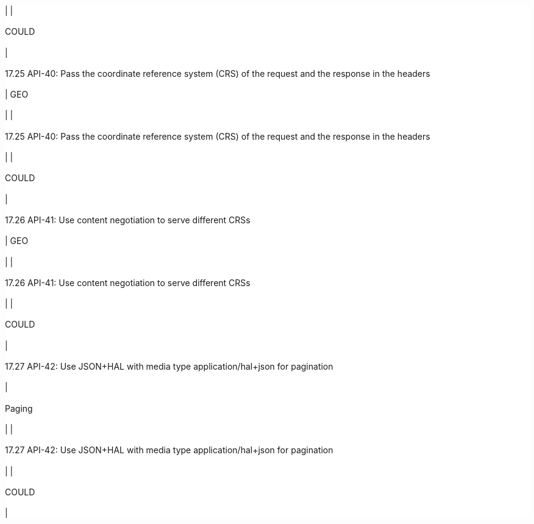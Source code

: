 | |

COULD

|

17.25 API-40: Pass the coordinate reference system (CRS) of the request and the response in the headers

|
GEO

| |

17.25 API-40: Pass the coordinate reference system (CRS) of the request and the response in the headers

| |

COULD

|

17.26 API-41: Use content negotiation to serve different CRSs

|
GEO

| |

17.26 API-41: Use content negotiation to serve different CRSs

| |

COULD

|

17.27 API-42: Use JSON+HAL with media type application/hal+json for pagination

|

Paging

| |

17.27 API-42: Use JSON+HAL with media type application/hal+json for pagination

| |

COULD

|
